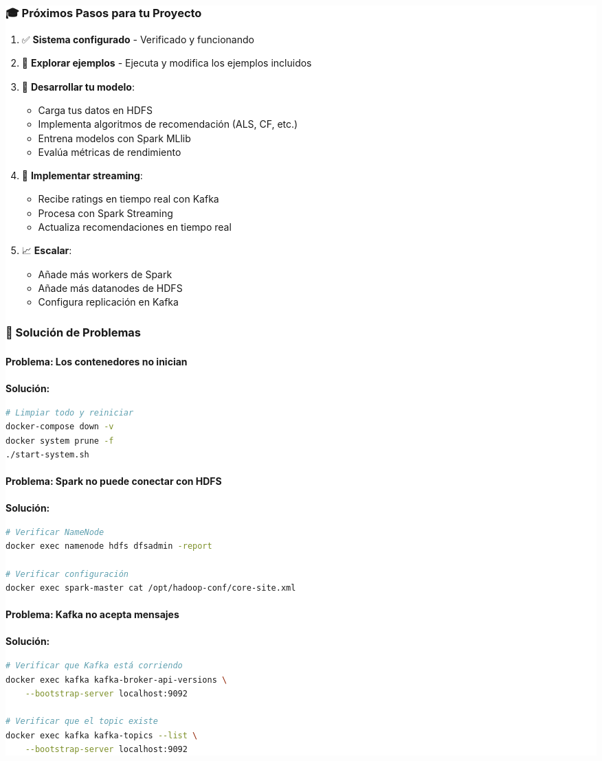 ### 🎓 Próximos Pasos para tu Proyecto

1. ✅ **Sistema configurado** - Verificado y funcionando

2. 📝 **Explorar ejemplos** - Ejecuta y modifica los ejemplos incluidos

3. 🔬 **Desarrollar tu modelo**:
   - Carga tus datos en HDFS
   - Implementa algoritmos de recomendación (ALS, CF, etc.)
   - Entrena modelos con Spark MLlib
   - Evalúa métricas de rendimiento

4. 🌊 **Implementar streaming**:
   - Recibe ratings en tiempo real con Kafka
   - Procesa con Spark Streaming
   - Actualiza recomendaciones en tiempo real

5. 📈 **Escalar**:
   - Añade más workers de Spark
   - Añade más datanodes de HDFS
   - Configura replicación en Kafka

### 🐛 Solución de Problemas

#### Problema: Los contenedores no inician

**Solución:**
```bash
# Limpiar todo y reiniciar
docker-compose down -v
docker system prune -f
./start-system.sh
```

#### Problema: Spark no puede conectar con HDFS

**Solución:**
```bash
# Verificar NameNode
docker exec namenode hdfs dfsadmin -report

# Verificar configuración
docker exec spark-master cat /opt/hadoop-conf/core-site.xml
```

#### Problema: Kafka no acepta mensajes

**Solución:**
```bash
# Verificar que Kafka está corriendo
docker exec kafka kafka-broker-api-versions \
    --bootstrap-server localhost:9092

# Verificar que el topic existe
docker exec kafka kafka-topics --list \
    --bootstrap-server localhost:9092
```
